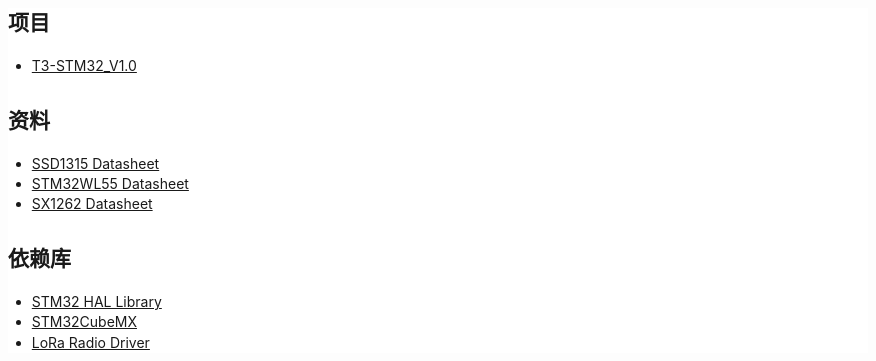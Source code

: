 ## 项目
* [T3-STM32_V1.0](https://github.com/Xinyuan-LilyGO/T3-STM32/blob/master/hardware/T3_STM32%20V1.0%2024-07-30.pdf)

## 资料
* [SSD1315 Datasheet](https://github.com/Xinyuan-LilyGO/T3-STM32/blob/master/hardware/SSD1315.pdf)
* [STM32WL55 Datasheet](https://www.st.com/resource/en/datasheet/stm32wl55cc.pdf)
* [SX1262 Datasheet](https://www.semtech.com/products/wireless-rf/lora-core/sx1262)

## 依赖库
* [STM32 HAL Library](https://www.st.com/en/embedded-software/stm32cubewl.html)
* [STM32CubeMX](https://www.st.com/en/development-tools/stm32cubemx.html)
* [LoRa Radio Driver](https://github.com/stm32-hotspot/STM32WL_LoRa_Radio_Driver)